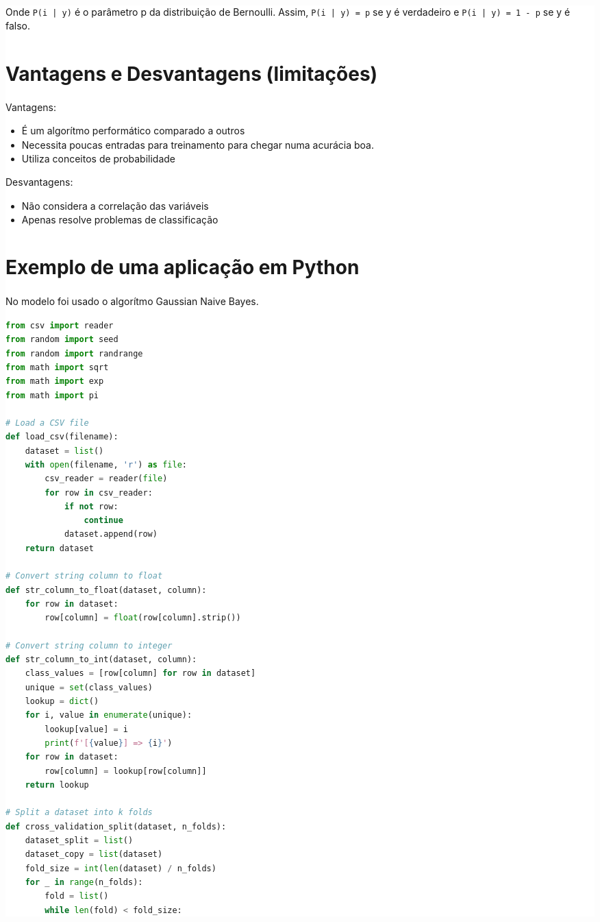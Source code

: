Onde `P(i | y)` é o parâmetro p da distribuição de Bernoulli. Assim, `P(i | y) = p` se y é verdadeiro e `P(i | y) = 1 - p` se y é falso.

# Vantagens e Desvantagens (limitações)

Vantagens:

- É um algorítmo performático comparado a outros
- Necessita poucas entradas para treinamento para chegar numa acurácia boa.
- Utiliza conceitos de probabilidade

Desvantagens:

- Não considera a correlação das variáveis
- Apenas resolve problemas de classificação

# Exemplo de uma aplicação em Python

No modelo foi usado o algorítmo Gaussian Naive Bayes.

```python
from csv import reader
from random import seed
from random import randrange
from math import sqrt
from math import exp
from math import pi

# Load a CSV file
def load_csv(filename):
	dataset = list()
	with open(filename, 'r') as file:
		csv_reader = reader(file)
		for row in csv_reader:
			if not row:
				continue
			dataset.append(row)
	return dataset

# Convert string column to float
def str_column_to_float(dataset, column):
	for row in dataset:
		row[column] = float(row[column].strip())

# Convert string column to integer
def str_column_to_int(dataset, column):
	class_values = [row[column] for row in dataset]
	unique = set(class_values)
	lookup = dict()
	for i, value in enumerate(unique):
		lookup[value] = i
		print(f'[{value}] => {i}')
	for row in dataset:
		row[column] = lookup[row[column]]
	return lookup

# Split a dataset into k folds
def cross_validation_split(dataset, n_folds):
	dataset_split = list()
	dataset_copy = list(dataset)
	fold_size = int(len(dataset) / n_folds)
	for _ in range(n_folds):
		fold = list()
		while len(fold) < fold_size:
```